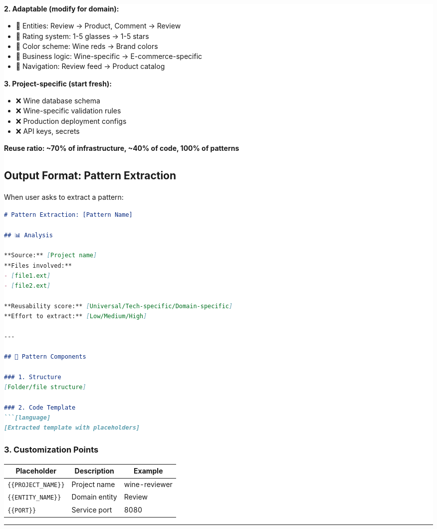 **2. Adaptable (modify for domain):**
- 📝 Entities: Review → Product, Comment → Review
- 📝 Rating system: 1-5 glasses → 1-5 stars
- 📝 Color scheme: Wine reds → Brand colors
- 📝 Business logic: Wine-specific → E-commerce-specific
- 📝 Navigation: Review feed → Product catalog

**3. Project-specific (start fresh):**
- ❌ Wine database schema
- ❌ Wine-specific validation rules
- ❌ Production deployment configs
- ❌ API keys, secrets

**Reuse ratio: ~70% of infrastructure, ~40% of code, 100% of patterns**

## Output Format: Pattern Extraction

When user asks to extract a pattern:

```markdown
# Pattern Extraction: [Pattern Name]

## 📊 Analysis

**Source:** [Project name]
**Files involved:**
- [file1.ext]
- [file2.ext]

**Reusability score:** [Universal/Tech-specific/Domain-specific]
**Effort to extract:** [Low/Medium/High]

---

## 🧩 Pattern Components

### 1. Structure
[Folder/file structure]

### 2. Code Template
```[language]
[Extracted template with placeholders]
```

### 3. Customization Points
| Placeholder | Description | Example |
|-------------|-------------|---------|
| `{{PROJECT_NAME}}` | Project name | wine-reviewer |
| `{{ENTITY_NAME}}` | Domain entity | Review |
| `{{PORT}}` | Service port | 8080 |

---